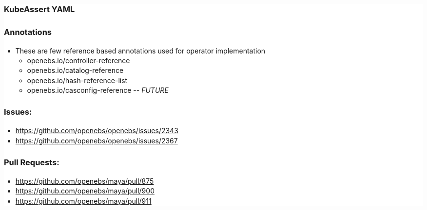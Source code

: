 ### KubeAssert YAML

### Annotations
- These are few reference based annotations used for operator implementation
  - openebs.io/controller-reference
  - openebs.io/catalog-reference
  - openebs.io/hash-reference-list
  - openebs.io/casconfig-reference -- _FUTURE_

### Issues:
- https://github.com/openebs/openebs/issues/2343
- https://github.com/openebs/openebs/issues/2367

### Pull Requests:
- https://github.com/openebs/maya/pull/875
- https://github.com/openebs/maya/pull/900
- https://github.com/openebs/maya/pull/911
